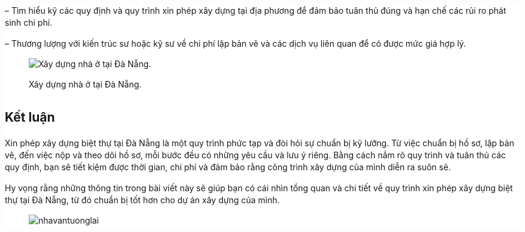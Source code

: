 – Tìm hiểu kỹ các quy định và quy trình xin phép xây dựng tại địa phương để đảm bảo tuân thủ đúng và hạn chế các rủi ro phát sinh chi phí.

– Thương lượng với kiến trúc sư hoặc kỹ sư về chi phí lập bản vẽ và các dịch vụ liên quan để có được mức giá hợp lý.

<figure><img src="https://data.nhavantuonglai.com/image/article/xay-dung-nha-o-090.jpg" alt="Xây dựng nhà ở tại Đà Nẵng." title="Xây dựng nhà ở tại Đà Nẵng." height=100% width=100%><figcaption><p>Xây dựng nhà ở tại Đà Nẵng.</p></figcaption></figure>

## Kết luận

Xin phép xây dựng biệt thự tại Đà Nẵng là một quy trình phức tạp và đòi hỏi sự chuẩn bị kỹ lưỡng. Từ việc chuẩn bị hồ sơ, lập bản vẽ, đến việc nộp và theo dõi hồ sơ, mỗi bước đều có những yêu cầu và lưu ý riêng. Bằng cách nắm rõ quy trình và tuân thủ các quy định, bạn sẽ tiết kiệm được thời gian, chi phí và đảm bảo rằng công trình xây dựng của mình diễn ra suôn sẻ.

Hy vọng rằng những thông tin trong bài viết này sẽ giúp bạn có cái nhìn tổng quan và chi tiết về quy trình xin phép xây dựng biệt thự tại Đà Nẵng, từ đó chuẩn bị tốt hơn cho dự án xây dựng của mình.

<figure><img src="https://data.nhavantuonglai.com/image/illustrations/cover-nhavantuonglai-com-0512.jpg" alt="nhavantuonglai" title="nhavantuonglai" height=100% width=100%><figcaption><p></p></figcaption></figure>